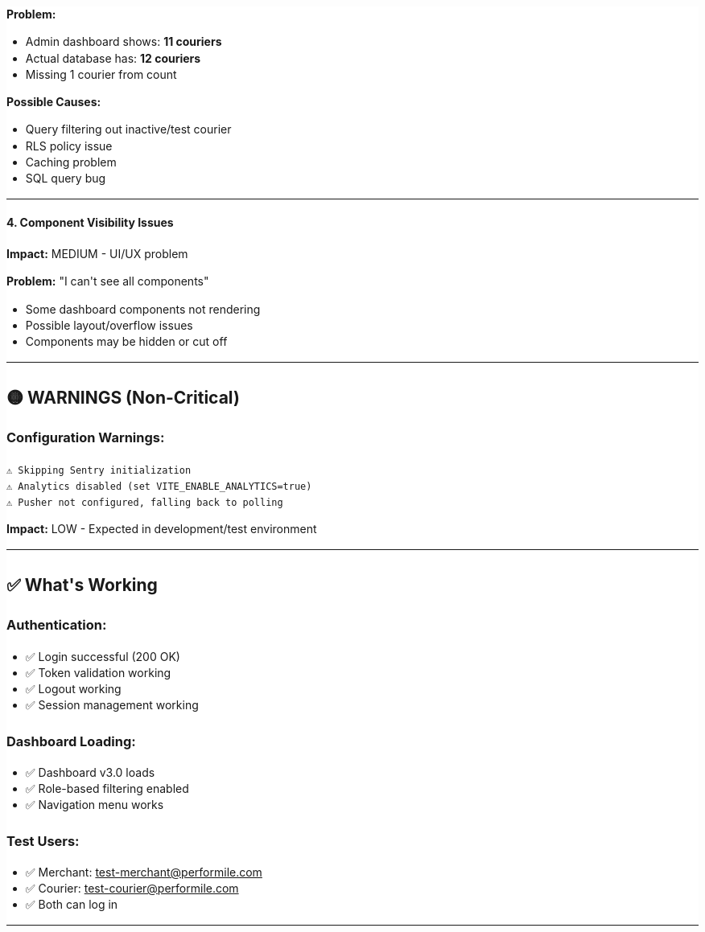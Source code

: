 **Problem:**
- Admin dashboard shows: **11 couriers**
- Actual database has: **12 couriers**
- Missing 1 courier from count

**Possible Causes:**
- Query filtering out inactive/test courier
- RLS policy issue
- Caching problem
- SQL query bug

---

#### 4. **Component Visibility Issues**
**Impact:** MEDIUM - UI/UX problem

**Problem:** "I can't see all components"
- Some dashboard components not rendering
- Possible layout/overflow issues
- Components may be hidden or cut off

---

## 🟡 WARNINGS (Non-Critical)

### Configuration Warnings:
```
⚠️ Skipping Sentry initialization
⚠️ Analytics disabled (set VITE_ENABLE_ANALYTICS=true)
⚠️ Pusher not configured, falling back to polling
```

**Impact:** LOW - Expected in development/test environment

---

## ✅ What's Working

### Authentication:
- ✅ Login successful (200 OK)
- ✅ Token validation working
- ✅ Logout working
- ✅ Session management working

### Dashboard Loading:
- ✅ Dashboard v3.0 loads
- ✅ Role-based filtering enabled
- ✅ Navigation menu works

### Test Users:
- ✅ Merchant: test-merchant@performile.com
- ✅ Courier: test-courier@performile.com
- ✅ Both can log in

---